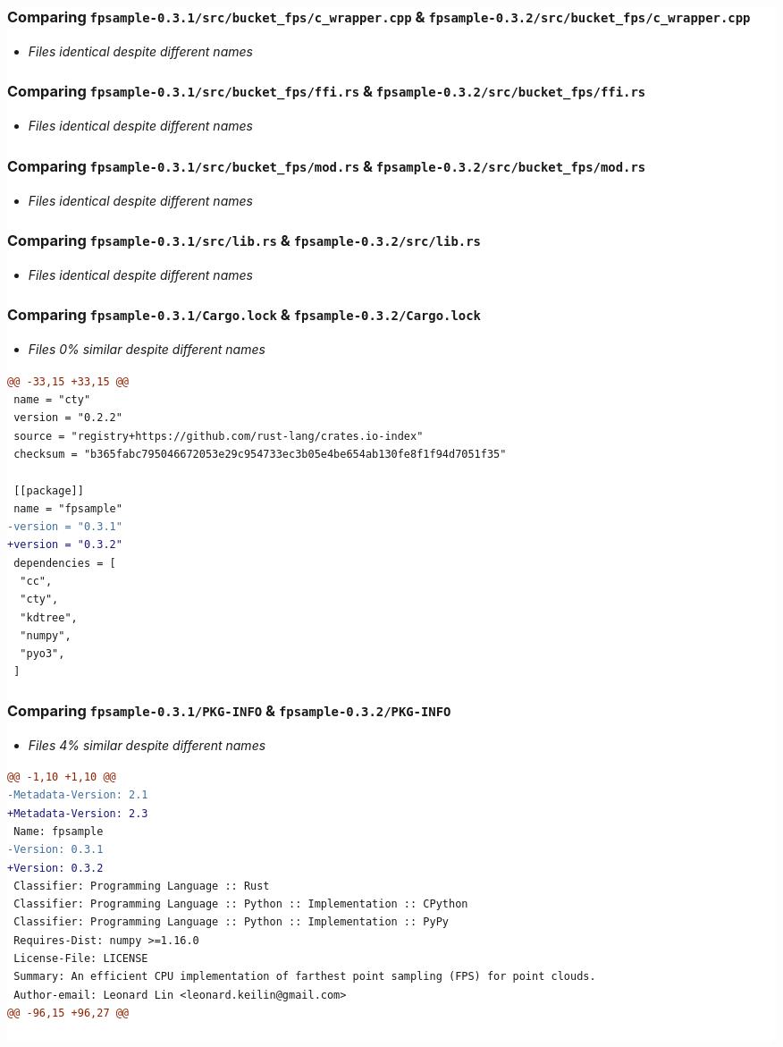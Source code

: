 ### Comparing `fpsample-0.3.1/src/bucket_fps/c_wrapper.cpp` & `fpsample-0.3.2/src/bucket_fps/c_wrapper.cpp`

 * *Files identical despite different names*

### Comparing `fpsample-0.3.1/src/bucket_fps/ffi.rs` & `fpsample-0.3.2/src/bucket_fps/ffi.rs`

 * *Files identical despite different names*

### Comparing `fpsample-0.3.1/src/bucket_fps/mod.rs` & `fpsample-0.3.2/src/bucket_fps/mod.rs`

 * *Files identical despite different names*

### Comparing `fpsample-0.3.1/src/lib.rs` & `fpsample-0.3.2/src/lib.rs`

 * *Files identical despite different names*

### Comparing `fpsample-0.3.1/Cargo.lock` & `fpsample-0.3.2/Cargo.lock`

 * *Files 0% similar despite different names*

```diff
@@ -33,15 +33,15 @@
 name = "cty"
 version = "0.2.2"
 source = "registry+https://github.com/rust-lang/crates.io-index"
 checksum = "b365fabc795046672053e29c954733ec3b05e4be654ab130fe8f1f94d7051f35"
 
 [[package]]
 name = "fpsample"
-version = "0.3.1"
+version = "0.3.2"
 dependencies = [
  "cc",
  "cty",
  "kdtree",
  "numpy",
  "pyo3",
 ]
```

### Comparing `fpsample-0.3.1/PKG-INFO` & `fpsample-0.3.2/PKG-INFO`

 * *Files 4% similar despite different names*

```diff
@@ -1,10 +1,10 @@
-Metadata-Version: 2.1
+Metadata-Version: 2.3
 Name: fpsample
-Version: 0.3.1
+Version: 0.3.2
 Classifier: Programming Language :: Rust
 Classifier: Programming Language :: Python :: Implementation :: CPython
 Classifier: Programming Language :: Python :: Implementation :: PyPy
 Requires-Dist: numpy >=1.16.0
 License-File: LICENSE
 Summary: An efficient CPU implementation of farthest point sampling (FPS) for point clouds.
 Author-email: Leonard Lin <leonard.keilin@gmail.com>
@@ -96,15 +96,27 @@
 
```